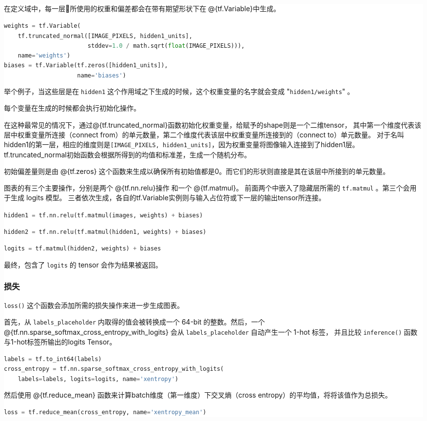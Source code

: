 在定义域中，每一层所使用的权重和偏差都会在带有期望形状下在 @{tf.Variable}中生成。


```python
weights = tf.Variable(
    tf.truncated_normal([IMAGE_PIXELS, hidden1_units],
                        stddev=1.0 / math.sqrt(float(IMAGE_PIXELS))),
    name='weights')
biases = tf.Variable(tf.zeros([hidden1_units]),
                     name='biases')
```

举个例子，当这些层是在 `hidden1` 这个作用域之下生成的时候，这个权重变量的名字就会变成 "`hidden1/weights`" 。

每个变量在生成的时候都会执行初始化操作。

在这种最常见的情况下，通过@{tf.truncated_normal}函数初始化权重变量，给赋予的shape则是一个二维tensor，
其中第一个维度代表该层中权重变量所连接（connect from）的单元数量，第二个维度代表该层中权重变量所连接到的（connect to）单元数量。
对于名叫hidden1的第一层，相应的维度则是`[IMAGE_PIXELS, hidden1_units]`，因为权重变量将图像输入连接到了hidden1层。
tf.truncated_normal初始函数会根据所得到的均值和标准差，生成一个随机分布。

初始偏差量则是由 @{tf.zeros} 这个函数来生成以确保所有初始值都是0。而它们的形状则直接是其在该层中所接到的单元数量。

图表的有三个主要操作，分别是两个 @{tf.nn.relu}操作 和一个 @{tf.matmul}。
前面两个中嵌入了隐藏层所需的 `tf.matmul` 。第三个会用于生成 logits 模型。
三者依次生成，各自的tf.Variable实例则与输入占位符或下一层的输出tensor所连接。

```python
hidden1 = tf.nn.relu(tf.matmul(images, weights) + biases)
```

```python
hidden2 = tf.nn.relu(tf.matmul(hidden1, weights) + biases)
```

```python
logits = tf.matmul(hidden2, weights) + biases
```

最终，包含了 `logits` 的 tensor 会作为结果被返回。

### 损失

 `loss()` 这个函数会添加所需的损失操作来进一步生成图表。

首先，从 `labels_placeholder` 内取得的值会被转换成一个 64-bit 的整数。然后，一个 @{tf.nn.sparse_softmax_cross_entropy_with_logits} 
会从 `labels_placeholder` 自动产生一个 1-hot 标签， 并且比较 `inference()` 函数与1-hot标签所输出的logits Tensor。

```python
labels = tf.to_int64(labels)
cross_entropy = tf.nn.sparse_softmax_cross_entropy_with_logits(
    labels=labels, logits=logits, name='xentropy')
```

然后使用 @{tf.reduce_mean} 函数来计算batch维度（第一维度）下交叉熵（cross entropy）的平均值，将将该值作为总损失。

```python
loss = tf.reduce_mean(cross_entropy, name='xentropy_mean')
```
